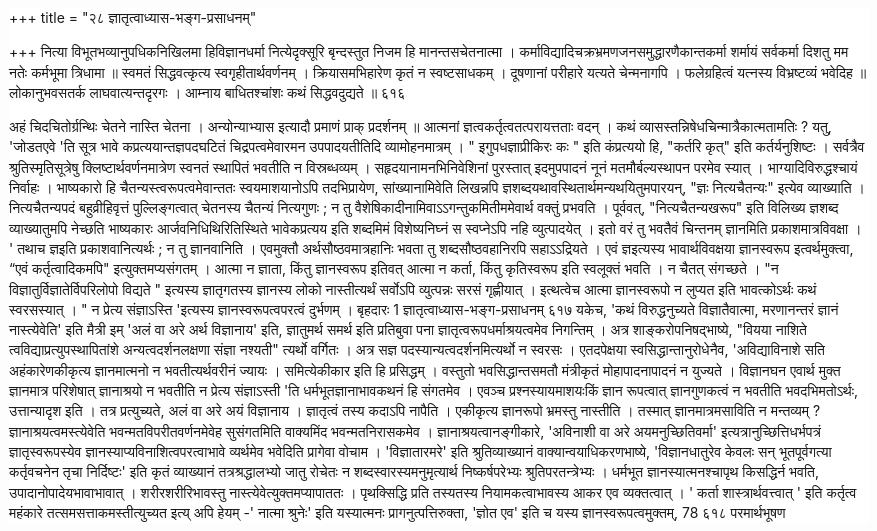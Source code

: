 +++
title = "२८ ज्ञातृत्वाध्यास-भङ्ग-प्रसाधनम्"

+++
नित्या विभूतभव्यानुपधिकनिखिलमा हिविज्ञानधर्मा 
नित्येदृक्सूरि बृन्दस्तुत निजम हि मानन्तसचेतनात्मा । कर्माविद्यादिचक्रभ्रमणजनसमुद्धारणैकान्तकर्मा 
शर्मायं सर्वकर्मा दिशतु मम नतेः कर्मभूमा त्रिधामा ॥ 
स्वमतं सिद्धवत्कृत्य स्वगृहीतार्थवर्णनम् । 
क्रियासमभिहारेण कृतं न स्वष्टसाधकम् । दूषणानां परीहारे यत्यते चेन्मनागपि । फलेग्रहित्वं यत्नस्य विभ्रष्टव्यं भवेदिह ॥ लोकानुभवसतर्क लाघवात्यन्तदृरगः । आम्नाय बाधितश्चांशः कथं सिद्धवदुद्यते ॥ 
६१६ 

अहं चिदचितोर्ग्रन्थिः चेतने नास्ति चेतना । 
अन्योन्याभ्यास इत्यादौ प्रमाणं प्राक् प्रदर्शनम् ॥ आत्मनां ज्ञत्वकर्तृत्वतत्परायत्तताः वदन् । 
कथं व्यासस्तन्निषेधचिन्मात्रैकात्मतामतिः ? 
यतु, 'जोडतएवे 'ति सूत्र भावे कप्रत्ययान्तज्ञपदघटितं चिद्रपत्वमेवारमन उपपादयतीतिदि व्यामोहनमात्रम् । " इगुपधज्ञाप्रीकिरः कः " इति कंप्रत्ययो हि, "कर्तरि कृत्" इति कर्तर्यनुशिष्टः । सर्वत्रैव श्रुतिस्मृतिसूत्रेषु क्लिष्टार्थवर्णनमात्रेण स्वनतं स्थापितं भवतीति न विस्रब्धव्यम् । सहृदयानामनभिनिवेशिनां पुरस्तात् इदमुपपादनं नूनं मतमौर्बल्यस्थापन परमेव स्यात् । भाग्यादिविरुद्धश्चायं निर्वाहः । भाष्यकारो हि चैतन्यस्त्वरूपत्वमेवान्ततः स्वयमाशयानोऽपि तदभिप्रायेण, सांख्यानामिवेति लिखन्नपि ज्ञशब्दयथावस्थितार्थमन्यथयितुमपारयन्, "ज्ञः नित्यचैतन्यः" इत्येव व्याख्याति । नित्यचैतन्यपदं बहुव्रीहिवृत्तं पुल्लिङ्गत्वात् चेतनस्य चैतन्यं नित्यगुणः ; 
न तु वैशेषिकादीनामिवाऽऽगन्तुकमितीममेवार्थ वक्तुं प्रभवति । पूर्ववत्, "नित्यचैतन्यखरूप" इति विलिख्य ज्ञशब्द व्याख्यातुमपि नेच्छति भाष्यकारः आर्जवनिधिथिरितिस्थिते भावेकप्रत्यय इति शब्दमिमं विशेष्यनिघ्नं स स्वप्नेऽपि नहि व्युत्पादयेत् । इतो वरं तु भवतैवं चिन्तनम् ज्ञानमिति प्रकाशमात्रविवक्षा । ' तथाच ज्ञइति प्रकाशवानित्यर्थः ; न तु ज्ञानवानिति । एवमुक्तौ अर्थसौष्ठवमात्रहानिः भवता तु शब्दसौष्ठवहानिरपि सहाऽऽद्रियते । एवं ज्ञइत्यस्य भावार्थविवक्षया ज्ञानस्वरूप इत्वर्थमुक्त्वा, “एवं कर्तृत्वादिकमपि" इत्युक्तमप्यसंगतम् । आत्मा न ज्ञाता, किंतु ज्ञानस्वरूप इतिवत् आत्मा न कर्ता, किंतु कृतिस्वरूप इति स्वलूक्तं भवति । न चैतत् संगच्छते । "न विज्ञातुर्विज्ञातेर्विपरिलोपो विद्यते " इत्यस्य ज्ञातृगतस्य ज्ञानस्य लोको नास्तीत्यर्थं सर्वोऽपि व्युत्पन्नः सरसं गृह्णीयात् । इत्थत्वेच आत्मा ज्ञानस्वरूपो न लुप्यत इति भावत्कोऽर्थः कथं स्वरसस्यात् । " न प्रेत्य संज्ञाऽस्ति 'इत्यस्य ज्ञानस्वरूपत्वपरत्वं दुर्भणम् । बृहदारः 
1 
ज्ञातृत्वाध्यास-भङ्ग-प्रसाधनम् 
६१७ 
यकेच, 'कथं विरुद्धनुच्यते विज्ञातैवात्मा, मरणानन्तरं ज्ञानं नास्त्येवेति' इति मैत्री इम् 'अलं वा अरे अर्थ विज्ञानाय' इति, ज्ञातुमर्थ समर्थ इति प्रतिबुवा पना ज्ञातृत्वरूपधर्माश्रयत्वमेव निगन्तिम् । अत्र शाङ्करोपनिषद्भाष्ये, "वियया नाशिते त्वविद्याप्रत्युपस्थापितांशे अन्यत्वदर्शनलक्षणा संज्ञा नश्यती" त्यर्थो वर्गितः । अत्र सज्ञ पदस्यान्यत्वदर्शनमित्यर्थो न स्वरसः । एतदपेक्षया स्वसिद्धान्तानुरोधेनैव, 'अविद्याविनाशे सति अहंकारेणकीकृत्य ज्ञानमात्मनो न भवतीत्यर्थवरीनं ज्यायः । समित्येकीकार इति हि प्रसिद्धम् । वस्तुतो भवसिद्धान्तसमतौ मंत्रीकृतं मोहापादनापादनं न युज्यते । विज्ञानघन एवार्थ मुक्त ज्ञानमात्र परिशेषात् ज्ञानाश्रयो न भवतीति न प्रेत्य संज्ञाऽस्ती 'ति धर्मभूतज्ञानाभावकथनं हि संगतमेव । एवञ्च प्रश्नस्यायमाशयःकिं ज्ञान रूपत्वात् ज्ञानगुणकत्वं न भवतीति भवदभिमतोऽर्थः, उत्तान्यादृश इति । तत्र प्रत्युच्यते, अलं वा अरे अयं विज्ञानाय । ज्ञातृत्वं तस्य कदाऽपि नापैति । एकीकृत्य ज्ञानरूपो भ्रमस्तु नास्तीति । तस्मात् ज्ञानमात्रमसाविति न मन्तव्यम् ? ज्ञानाश्रयत्वमस्त्येवेति भवन्मतविपरीतवर्णनमेवेह सुसंगतमिति वाक्यमिंद भवन्मतनिरासकमेव । ज्ञानाश्रयत्वानङ्गीकारे, 'अविनाशी वा अरे अयमनुच्छितिवर्मा' इत्यत्रानुच्छित्तिधर्भपत्रं ज्ञातृस्वरूपस्येव ज्ञानस्याप्यविनाशित्वपरत्वाभावे व्यर्थमेव भवेदिति प्रागेवा वोचाम । 'विज्ञातारमरे' इति श्रुतिव्याख्यानं वाक्यान्वयाधिकरणभाष्ये, 'विज्ञानधातुरेव केवलः सन् भूतपूर्वगत्या कर्तृवचनेन तृचा निर्दिष्टः' इति कृतं व्याख्यानं तत्रश्रद्धालभ्यो जातु रोचेतः न शब्दस्वारस्यमनुमृत्यार्थ निष्कर्षपरेभ्यः श्रुतिपरतन्त्रेभ्यः । 
धर्मभूत ज्ञानस्यात्मनश्चापृथ किसद्धिर्न भवति, उपादानोपादेयभावाभावात् । शरीरशरीरिभावस्तु नास्त्येवेत्युक्तमप्यापाततः । पृथक्सिद्धि प्रति तस्यतस्य नियामकत्वाभावस्य आकर एव व्यक्तत्वात् । ' कर्ता शास्त्रार्थवत्त्वात् ' इति कर्तृत्व महंकारे तत्समसत्ताकमस्तीत्युच्यत इत्य् अपि हेयम् -' नात्मा श्रुनेः' इति यस्यात्मनः प्रागनुत्पत्तिरुक्ता, 'ज्ञोत एव' इति च यस्य ज्ञानस्वरूपत्वमुक्तम्, 
78 
६१८ 
परमार्थभूषण 